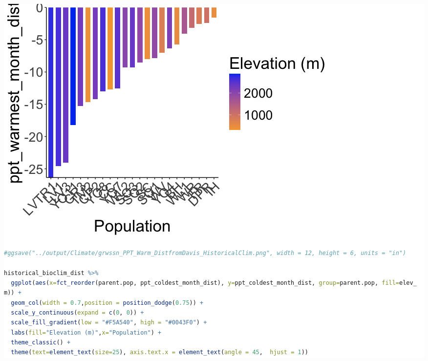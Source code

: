 ![](UCD_climatedist_growthseason_files/figure-html/unnamed-chunk-28-9.png)

``` r
#ggsave("../output/Climate/grwssn_PPT_Warm_DistfromDavis_HistoricalClim.png", width = 12, height = 6, units = "in")

historical_bioclim_dist %>% 
  ggplot(aes(x=fct_reorder(parent.pop, ppt_coldest_month_dist), y=ppt_coldest_month_dist, group=parent.pop, fill=elev_m)) +
  geom_col(width = 0.7,position = position_dodge(0.75)) +
  scale_y_continuous(expand = c(0, 0)) +
  scale_fill_gradient(low = "#F5A540", high = "#0043F0") +
  labs(fill="Elevation (m)",x="Population") +
  theme_classic() +
  theme(text=element_text(size=25), axis.text.x = element_text(angle = 45,  hjust = 1))
```
